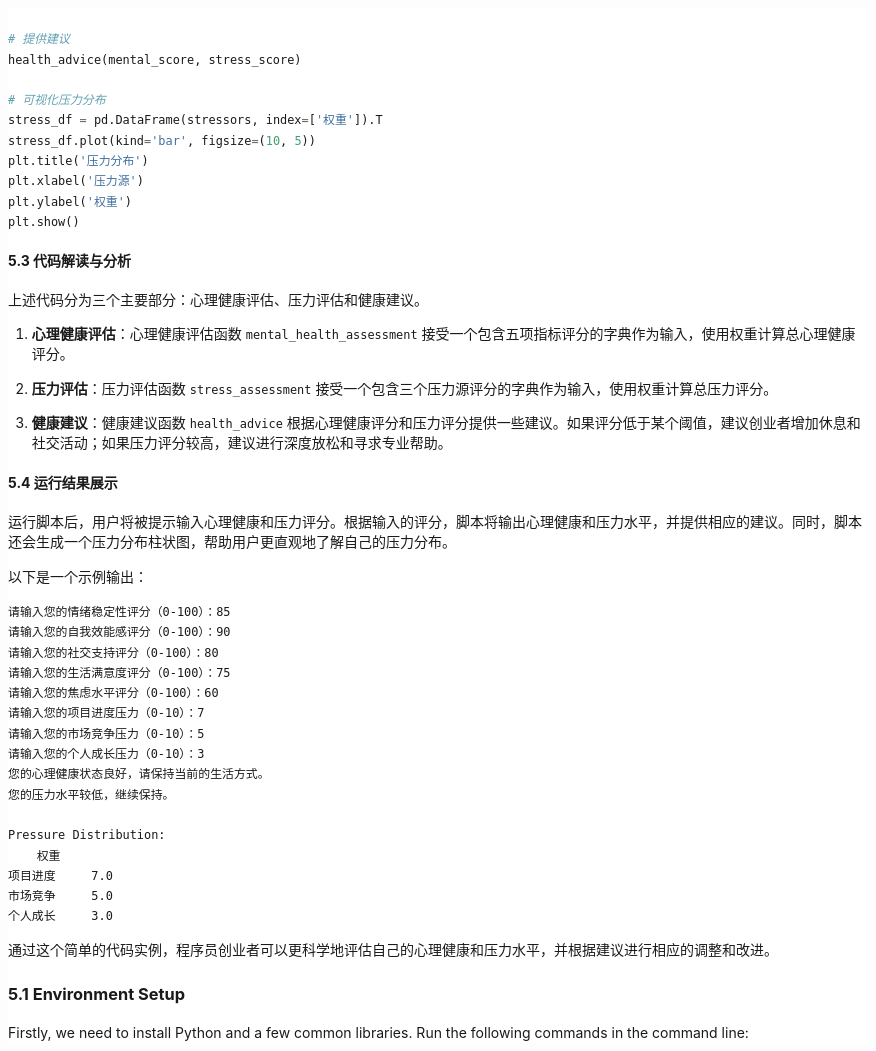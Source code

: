 ```python

# 提供建议
health_advice(mental_score, stress_score)

# 可视化压力分布
stress_df = pd.DataFrame(stressors, index=['权重']).T
stress_df.plot(kind='bar', figsize=(10, 5))
plt.title('压力分布')
plt.xlabel('压力源')
plt.ylabel('权重')
plt.show()
```

#### 5.3 代码解读与分析

上述代码分为三个主要部分：心理健康评估、压力评估和健康建议。

1. **心理健康评估**：心理健康评估函数 `mental_health_assessment` 接受一个包含五项指标评分的字典作为输入，使用权重计算总心理健康评分。

2. **压力评估**：压力评估函数 `stress_assessment` 接受一个包含三个压力源评分的字典作为输入，使用权重计算总压力评分。

3. **健康建议**：健康建议函数 `health_advice` 根据心理健康评分和压力评分提供一些建议。如果评分低于某个阈值，建议创业者增加休息和社交活动；如果压力评分较高，建议进行深度放松和寻求专业帮助。

#### 5.4 运行结果展示

运行脚本后，用户将被提示输入心理健康和压力评分。根据输入的评分，脚本将输出心理健康和压力水平，并提供相应的建议。同时，脚本还会生成一个压力分布柱状图，帮助用户更直观地了解自己的压力分布。

以下是一个示例输出：

```bash
请输入您的情绪稳定性评分（0-100）：85
请输入您的自我效能感评分（0-100）：90
请输入您的社交支持评分（0-100）：80
请输入您的生活满意度评分（0-100）：75
请输入您的焦虑水平评分（0-100）：60
请输入您的项目进度压力（0-10）：7
请输入您的市场竞争压力（0-10）：5
请输入您的个人成长压力（0-10）：3
您的心理健康状态良好，请保持当前的生活方式。
您的压力水平较低，继续保持。

Pressure Distribution:
    权重
项目进度     7.0
市场竞争     5.0
个人成长     3.0
```

通过这个简单的代码实例，程序员创业者可以更科学地评估自己的心理健康和压力水平，并根据建议进行相应的调整和改进。

### 5.1 Environment Setup

Firstly, we need to install Python and a few common libraries. Run the following commands in the command line:
